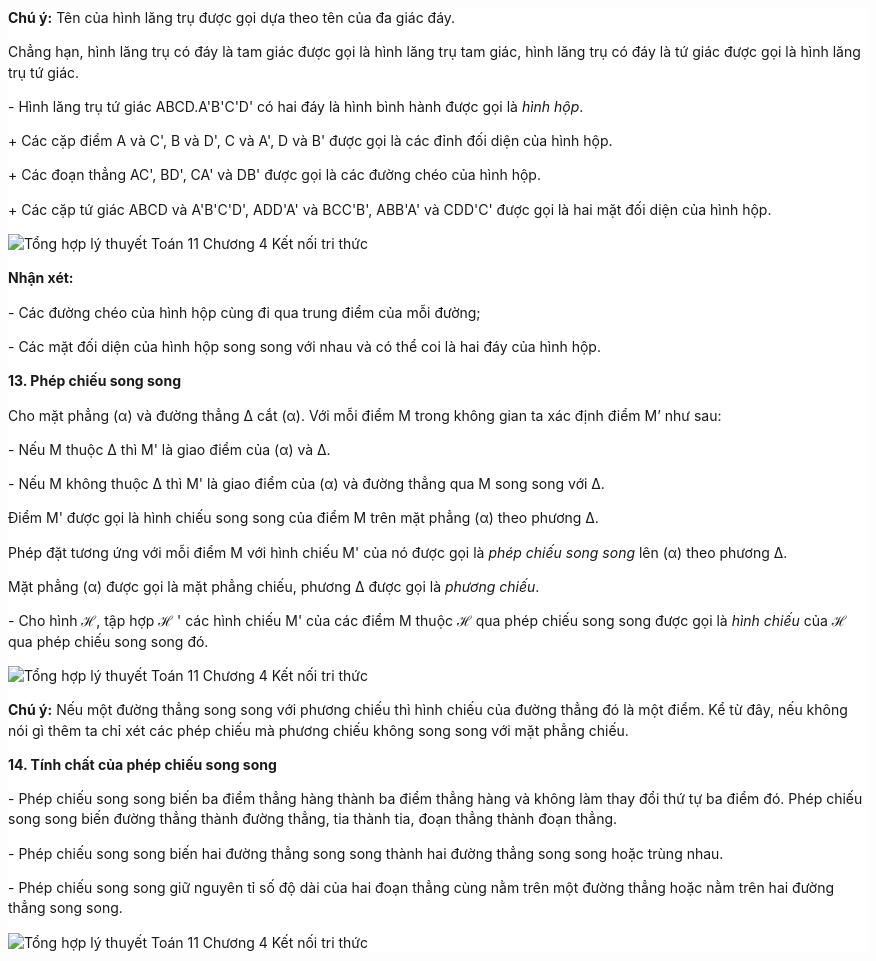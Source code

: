 **Chú ý:** Tên của hình lăng trụ được gọi dựa theo tên của đa giác đáy. 

Chẳng hạn, hình lăng trụ có đáy là tam giác được gọi là hình lăng trụ tam giác, hình lăng trụ có đáy là tứ giác được gọi là hình lăng trụ tứ giác.

\- Hình lăng trụ tứ giác ABCD.A'B'C'D' có hai đáy là hình bình hành được gọi là _hình hộp_.

\+ Các cặp điểm A và C', B và D', C và A', D và B' được gọi là các đỉnh đối diện của hình hộp.

\+ Các đoạn thẳng AC', BD', CA' và DB' được gọi là các đường chéo của hình hộp.

\+ Các cặp tứ giác ABCD và A'B'C'D', ADD'A' và BCC'B', ABB'A' và CDD'C' được gọi là hai mặt đối diện của hình hộp.

![Tổng hợp lý thuyết Toán 11 Chương 4 Kết nối tri thức](https://vietjack.com/toan-11-kn/images/ly-thuyet-bai-tap-cuoi-chuong-4-185175.PNG)

**Nhận xét:**

\- Các đường chéo của hình hộp cùng đi qua trung điểm của mỗi đường; 

\- Các mặt đối diện của hình hộp song song với nhau và có thể coi là hai đáy của hình hộp. 

**13\. Phép chiếu song song**

Cho mặt phẳng (α) và đường thẳng ∆ cắt (α). Với mỗi điểm M trong không gian ta xác định điểm M’ như sau:

\- Nếu M thuộc ∆ thì M' là giao điểm của (α) và ∆.

\- Nếu M không thuộc ∆ thì M' là giao điểm của (α) và đường thẳng qua M song song với ∆.

Điểm M' được gọi là hình chiếu song song của điểm M trên mặt phẳng (α) theo phương ∆.

Phép đặt tương ứng với mỗi điểm M với hình chiếu M' của nó được gọi là _phép chiếu song song_ lên (α) theo phương ∆.

Mặt phẳng (α) được gọi là mặt phẳng chiếu, phương ∆ được gọi là _phương chiếu_.

\- Cho hình ℋ, tập hợp ℋ ' các hình chiếu M' của các điểm M thuộc ℋ qua phép chiếu song song được gọi là _hình chiếu_ của ℋ qua phép chiếu song song đó. 

![Tổng hợp lý thuyết Toán 11 Chương 4 Kết nối tri thức](https://vietjack.com/toan-11-kn/images/ly-thuyet-bai-tap-cuoi-chuong-4-185176.PNG)

**Chú ý:** Nếu một đường thẳng song song với phương chiếu thì hình chiếu của đường thẳng đó là một điểm. Kể từ đây, nếu không nói gì thêm ta chỉ xét các phép chiếu mà phương chiếu không song song với mặt phẳng chiếu. 

**14\. Tính chất của phép chiếu song song**

\- Phép chiếu song song biến ba điểm thẳng hàng thành ba điểm thẳng hàng và không làm thay đổi thứ tự ba điểm đó. Phép chiếu song song biến đường thẳng thành đường thẳng, tia thành tia, đoạn thẳng thành đoạn thẳng.

\- Phép chiếu song song biến hai đường thẳng song song thành hai đường thẳng song song hoặc trùng nhau.

\- Phép chiếu song song giữ nguyên tỉ số độ dài của hai đoạn thẳng cùng nằm trên một đường thẳng hoặc nằm trên hai đường thẳng song song.

![Tổng hợp lý thuyết Toán 11 Chương 4 Kết nối tri thức](https://vietjack.com/toan-11-kn/images/ly-thuyet-bai-tap-cuoi-chuong-4-185177.PNG)
